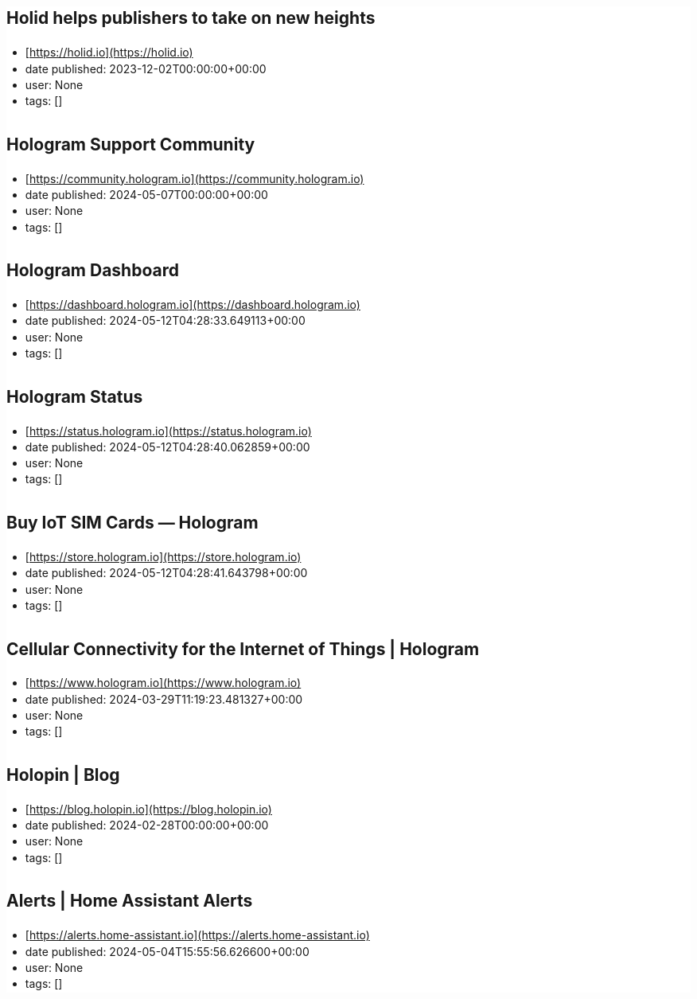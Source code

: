 ## Holid helps publishers to take on new heights
 - [https://holid.io](https://holid.io)
 - date published: 2023-12-02T00:00:00+00:00
 - user: None
 - tags: []

## Hologram Support Community
 - [https://community.hologram.io](https://community.hologram.io)
 - date published: 2024-05-07T00:00:00+00:00
 - user: None
 - tags: []

## Hologram Dashboard
 - [https://dashboard.hologram.io](https://dashboard.hologram.io)
 - date published: 2024-05-12T04:28:33.649113+00:00
 - user: None
 - tags: []

## Hologram Status
 - [https://status.hologram.io](https://status.hologram.io)
 - date published: 2024-05-12T04:28:40.062859+00:00
 - user: None
 - tags: []

## Buy IoT SIM Cards — Hologram
 - [https://store.hologram.io](https://store.hologram.io)
 - date published: 2024-05-12T04:28:41.643798+00:00
 - user: None
 - tags: []

## Cellular Connectivity for the Internet of Things | Hologram
 - [https://www.hologram.io](https://www.hologram.io)
 - date published: 2024-03-29T11:19:23.481327+00:00
 - user: None
 - tags: []

## Holopin | Blog
 - [https://blog.holopin.io](https://blog.holopin.io)
 - date published: 2024-02-28T00:00:00+00:00
 - user: None
 - tags: []

## Alerts | Home Assistant Alerts
 - [https://alerts.home-assistant.io](https://alerts.home-assistant.io)
 - date published: 2024-05-04T15:55:56.626600+00:00
 - user: None
 - tags: []
